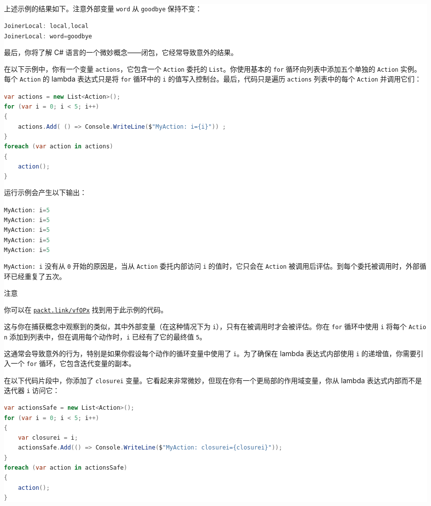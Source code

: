 上述示例的结果如下。注意外部变量 `word` 从 `goodbye` 保持不变：

```cs
JoinerLocal: local,local
JoinerLocal: word=goodbye
```

最后，你将了解 C# 语言的一个微妙概念——闭包，它经常导致意外的结果。

在以下示例中，你有一个变量 `actions`，它包含一个 `Action` 委托的 `List`。你使用基本的 `for` 循环向列表中添加五个单独的 `Action` 实例。每个 `Action` 的 lambda 表达式只是将 `for` 循环中的 `i` 的值写入控制台。最后，代码只是遍历 `actions` 列表中的每个 `Action` 并调用它们：

```cs
var actions = new List<Action>();
for (var i = 0; i < 5; i++)
{
    actions.Add( () => Console.WriteLine($"MyAction: i={i}")) ;
}
foreach (var action in actions)
{
    action();
}
```

运行示例会产生以下输出：

```cs
MyAction: i=5
MyAction: i=5
MyAction: i=5
MyAction: i=5
MyAction: i=5
```

`MyAction: i` 没有从 `0` 开始的原因是，当从 `Action` 委托内部访问 `i` 的值时，它只会在 `Action` 被调用后评估。到每个委托被调用时，外部循环已经重复了五次。

注意

你可以在 [`packt.link/vfOPx`](https://packt.link/vfOPx) 找到用于此示例的代码。

这与你在捕获概念中观察到的类似，其中外部变量（在这种情况下为 `i`），只有在被调用时才会被评估。你在 `for` 循环中使用 `i` 将每个 `Action` 添加到列表中，但在调用每个动作时，`i` 已经有了它的最终值 `5`。

这通常会导致意外的行为，特别是如果你假设每个动作的循环变量中使用了 `i`。为了确保在 lambda 表达式内部使用 `i` 的递增值，你需要引入一个 `for` 循环，它包含迭代变量的副本。

在以下代码片段中，你添加了 `closurei` 变量。它看起来非常微妙，但现在你有一个更局部的作用域变量，你从 lambda 表达式内部而不是迭代器 `i` 访问它：

```cs
var actionsSafe = new List<Action>();
for (var i = 0; i < 5; i++)
{
    var closurei = i;
    actionsSafe.Add(() => Console.WriteLine($"MyAction: closurei={closurei}"));
}
foreach (var action in actionsSafe)
{
    action();
}
```
